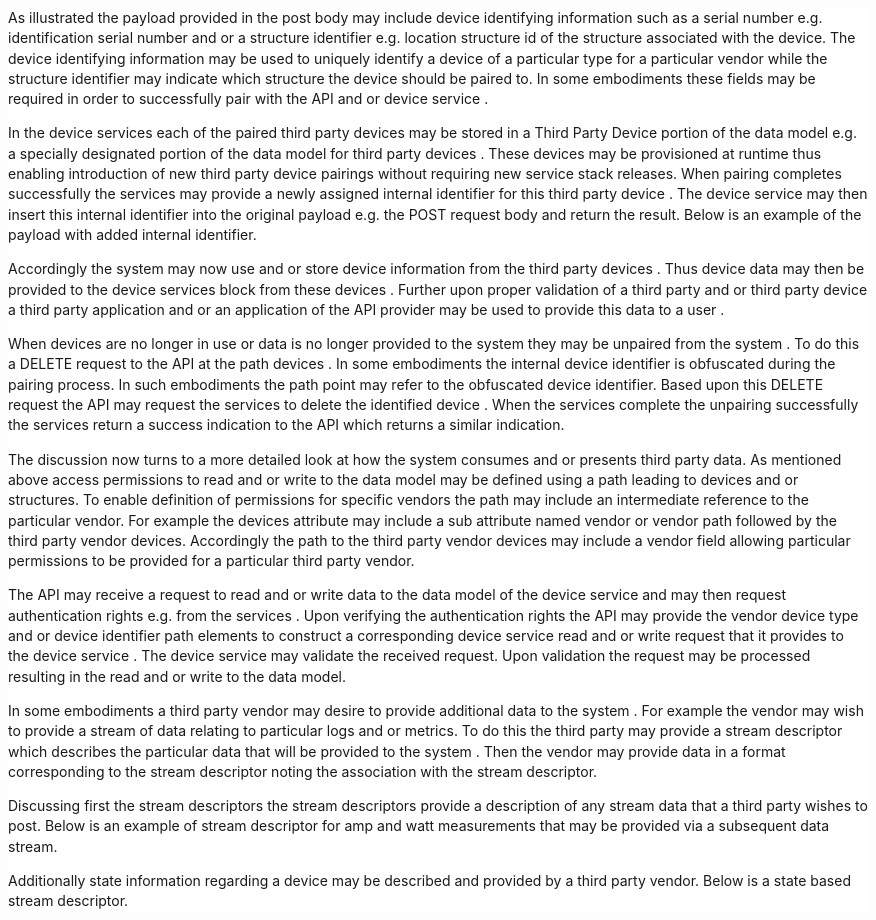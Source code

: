 As illustrated the payload provided in the post body may include device identifying information such as a serial number e.g. identification serial number and or a structure identifier e.g. location structure id of the structure associated with the device. The device identifying information may be used to uniquely identify a device of a particular type for a particular vendor while the structure identifier may indicate which structure the device should be paired to. In some embodiments these fields may be required in order to successfully pair with the API and or device service .

In the device services each of the paired third party devices may be stored in a Third Party Device portion of the data model e.g. a specially designated portion of the data model for third party devices . These devices may be provisioned at runtime thus enabling introduction of new third party device pairings without requiring new service stack releases. When pairing completes successfully the services may provide a newly assigned internal identifier for this third party device . The device service may then insert this internal identifier into the original payload e.g. the POST request body and return the result. Below is an example of the payload with added internal identifier.

Accordingly the system may now use and or store device information from the third party devices . Thus device data may then be provided to the device services block from these devices . Further upon proper validation of a third party and or third party device a third party application and or an application of the API provider may be used to provide this data to a user .

When devices are no longer in use or data is no longer provided to the system they may be unpaired from the system . To do this a DELETE request to the API at the path devices . In some embodiments the internal device identifier is obfuscated during the pairing process. In such embodiments the path point may refer to the obfuscated device identifier. Based upon this DELETE request the API may request the services to delete the identified device . When the services complete the unpairing successfully the services return a success indication to the API which returns a similar indication.

The discussion now turns to a more detailed look at how the system consumes and or presents third party data. As mentioned above access permissions to read and or write to the data model may be defined using a path leading to devices and or structures. To enable definition of permissions for specific vendors the path may include an intermediate reference to the particular vendor. For example the devices attribute may include a sub attribute named vendor or vendor path followed by the third party vendor devices. Accordingly the path to the third party vendor devices may include a vendor field allowing particular permissions to be provided for a particular third party vendor.

The API may receive a request to read and or write data to the data model of the device service and may then request authentication rights e.g. from the services . Upon verifying the authentication rights the API may provide the vendor device type and or device identifier path elements to construct a corresponding device service read and or write request that it provides to the device service . The device service may validate the received request. Upon validation the request may be processed resulting in the read and or write to the data model.

In some embodiments a third party vendor may desire to provide additional data to the system . For example the vendor may wish to provide a stream of data relating to particular logs and or metrics. To do this the third party may provide a stream descriptor which describes the particular data that will be provided to the system . Then the vendor may provide data in a format corresponding to the stream descriptor noting the association with the stream descriptor.

Discussing first the stream descriptors the stream descriptors provide a description of any stream data that a third party wishes to post. Below is an example of stream descriptor for amp and watt measurements that may be provided via a subsequent data stream.

Additionally state information regarding a device may be described and provided by a third party vendor. Below is a state based stream descriptor.
